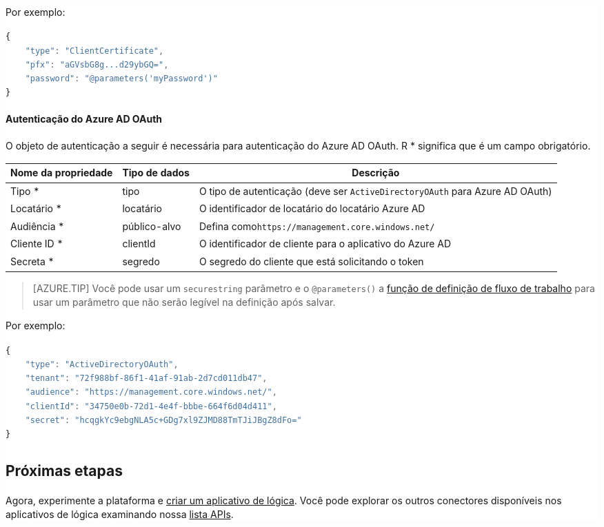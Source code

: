 Por exemplo:

```javascript
{
    "type": "ClientCertificate",
    "pfx": "aGVsbG8g...d29ybGQ=",
    "password": "@parameters('myPassword')"
}
```

#### <a name="azure-ad-oauth-authentication"></a>Autenticação do Azure AD OAuth

O objeto de autenticação a seguir é necessária para autenticação do Azure AD OAuth. R * significa que é um campo obrigatório.

|Nome da propriedade|Tipo de dados|Descrição|
|---|---|---|
|Tipo *|tipo|O tipo de autenticação (deve ser `ActiveDirectoryOAuth` para Azure AD OAuth)|
|Locatário *|locatário|O identificador de locatário do locatário Azure AD|
|Audiência *|público-alvo|Defina como`https://management.core.windows.net/`|
|Cliente ID *|clientId|O identificador de cliente para o aplicativo do Azure AD|
|Secreta *|segredo|O segredo do cliente que está solicitando o token|

>[AZURE.TIP] Você pode usar um `securestring` parâmetro e o `@parameters()` a [função de definição de fluxo de trabalho](http://aka.ms/logicappdocs) para usar um parâmetro que não serão legível na definição após salvar.

Por exemplo:

```javascript
{
    "type": "ActiveDirectoryOAuth",
    "tenant": "72f988bf-86f1-41af-91ab-2d7cd011db47",
    "audience": "https://management.core.windows.net/",
    "clientId": "34750e0b-72d1-4e4f-bbbe-664f6d04d411",
    "secret": "hcqgkYc9ebgNLA5c+GDg7xl9ZJMD88TmTJiJBgZ8dFo="
}
```

## <a name="next-steps"></a>Próximas etapas

Agora, experimente a plataforma e [criar um aplicativo de lógica](../app-service-logic/app-service-logic-create-a-logic-app.md). Você pode explorar os outros conectores disponíveis nos aplicativos de lógica examinando nossa [lista APIs](apis-list.md).
